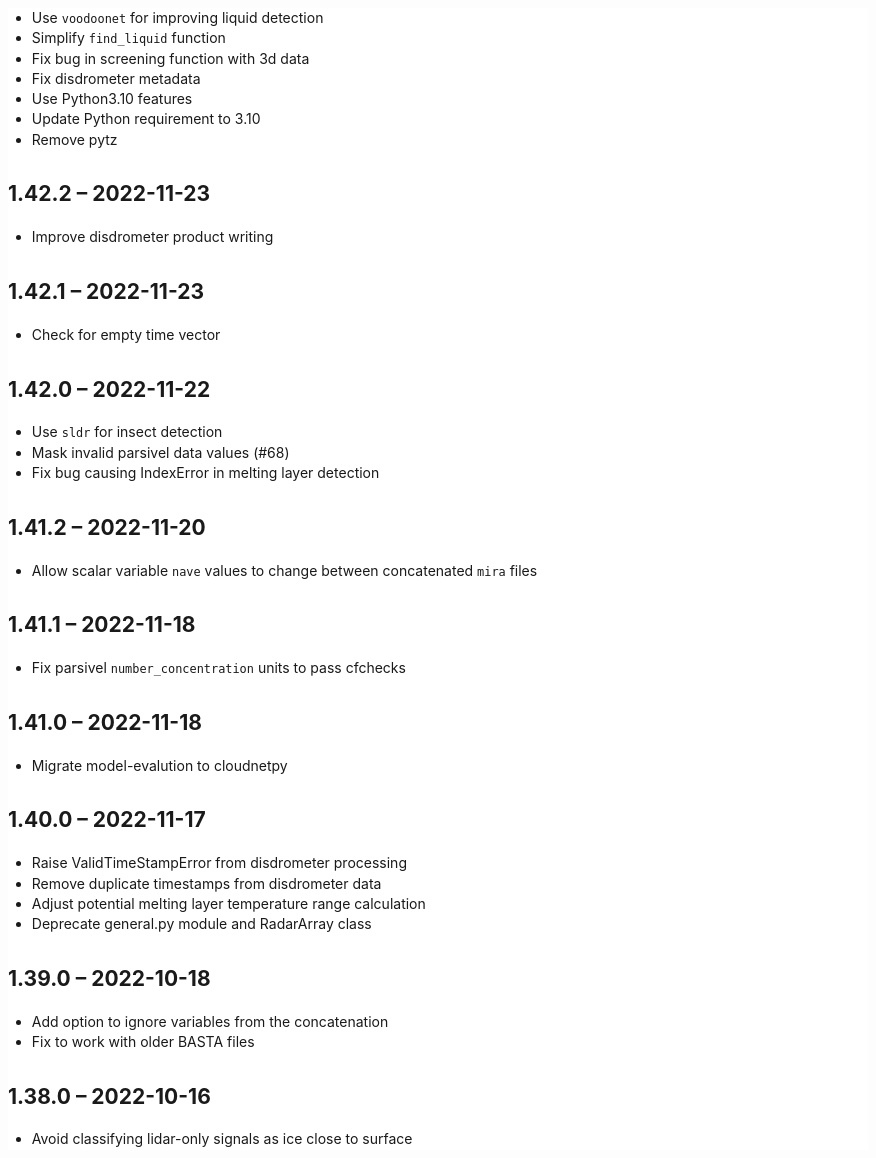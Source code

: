 - Use `voodoonet` for improving liquid detection
- Simplify `find_liquid` function
- Fix bug in screening function with 3d data
- Fix disdrometer metadata
- Use Python3.10 features
- Update Python requirement to 3.10
- Remove pytz

## 1.42.2 – 2022-11-23

- Improve disdrometer product writing

## 1.42.1 – 2022-11-23

- Check for empty time vector

## 1.42.0 – 2022-11-22

- Use `sldr` for insect detection
- Mask invalid parsivel data values (#68)
- Fix bug causing IndexError in melting layer detection

## 1.41.2 – 2022-11-20

- Allow scalar variable `nave` values to change between concatenated `mira` files

## 1.41.1 – 2022-11-18

- Fix parsivel `number_concentration` units to pass cfchecks

## 1.41.0 – 2022-11-18

- Migrate model-evalution to cloudnetpy

## 1.40.0 – 2022-11-17

- Raise ValidTimeStampError from disdrometer processing
- Remove duplicate timestamps from disdrometer data
- Adjust potential melting layer temperature range calculation
- Deprecate general.py module and RadarArray class

## 1.39.0 – 2022-10-18

- Add option to ignore variables from the concatenation
- Fix to work with older BASTA files

## 1.38.0 – 2022-10-16

- Avoid classifying lidar-only signals as ice close to surface
